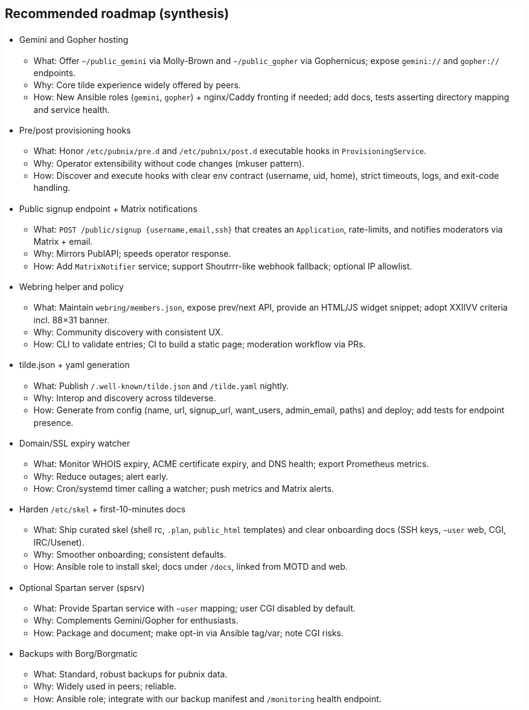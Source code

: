 ## Recommended roadmap (synthesis)

- Gemini and Gopher hosting
  - What: Offer `~/public_gemini` via Molly-Brown and `~/public_gopher` via Gophernicus; expose `gemini://` and `gopher://` endpoints.
  - Why: Core tilde experience widely offered by peers.
  - How: New Ansible roles (`gemini`, `gopher`) + nginx/Caddy fronting if needed; add docs, tests asserting directory mapping and service health.

- Pre/post provisioning hooks
  - What: Honor `/etc/pubnix/pre.d` and `/etc/pubnix/post.d` executable hooks in `ProvisioningService`.
  - Why: Operator extensibility without code changes (mkuser pattern).
  - How: Discover and execute hooks with clear env contract (username, uid, home), strict timeouts, logs, and exit-code handling.

- Public signup endpoint + Matrix notifications
  - What: `POST /public/signup {username,email,ssh}` that creates an `Application`, rate-limits, and notifies moderators via Matrix + email.
  - Why: Mirrors PublAPI; speeds operator response.
  - How: Add `MatrixNotifier` service; support Shoutrrr-like webhook fallback; optional IP allowlist.

- Webring helper and policy
  - What: Maintain `webring/members.json`, expose prev/next API, provide an HTML/JS widget snippet; adopt XXIIVV criteria incl. 88×31 banner.
  - Why: Community discovery with consistent UX.
  - How: CLI to validate entries; CI to build a static page; moderation workflow via PRs.

- tilde.json + yaml generation
  - What: Publish `/.well-known/tilde.json` and `/tilde.yaml` nightly.
  - Why: Interop and discovery across tildeverse.
  - How: Generate from config (name, url, signup_url, want_users, admin_email, paths) and deploy; add tests for endpoint presence.

- Domain/SSL expiry watcher
  - What: Monitor WHOIS expiry, ACME certificate expiry, and DNS health; export Prometheus metrics.
  - Why: Reduce outages; alert early.
  - How: Cron/systemd timer calling a watcher; push metrics and Matrix alerts.

- Harden `/etc/skel` + first-10-minutes docs
  - What: Ship curated skel (shell rc, `.plan`, `public_html` templates) and clear onboarding docs (SSH keys, `~user` web, CGI, IRC/Usenet).
  - Why: Smoother onboarding; consistent defaults.
  - How: Ansible role to install skel; docs under `/docs`, linked from MOTD and web.

- Optional Spartan server (spsrv)
  - What: Provide Spartan service with `~user` mapping; user CGI disabled by default.
  - Why: Complements Gemini/Gopher for enthusiasts.
  - How: Package and document; make opt-in via Ansible tag/var; note CGI risks.

- Backups with Borg/Borgmatic
  - What: Standard, robust backups for pubnix data.
  - Why: Widely used in peers; reliable.
  - How: Ansible role; integrate with our backup manifest and `/monitoring` health endpoint.

